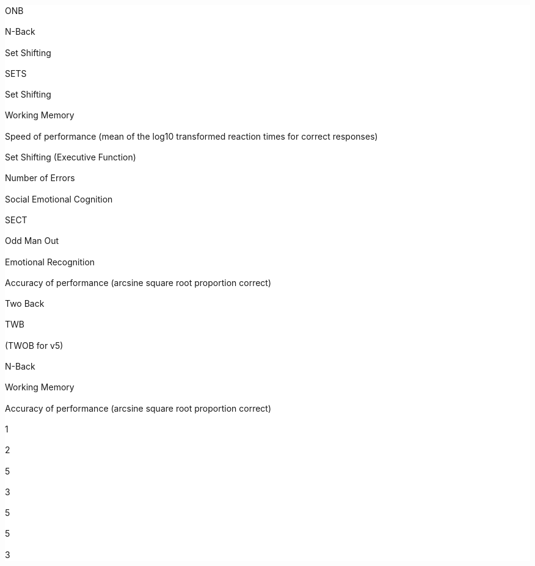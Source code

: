 ONB

N-Back

Set Shifting

SETS

Set Shifting

Working
Memory

Speed of performance (mean of
the log10 transformed reaction
times for correct responses)

Set Shifting
(Executive
Function)

Number of Errors

Social Emotional Cognition

SECT

Odd Man Out

Emotional
Recognition

Accuracy of performance (arcsine
square root proportion correct)

Two Back

TWB

(TWOB for v5)

N-Back

Working
Memory

Accuracy of performance (arcsine
square root proportion correct)

1

2

5

3

5

5

3
